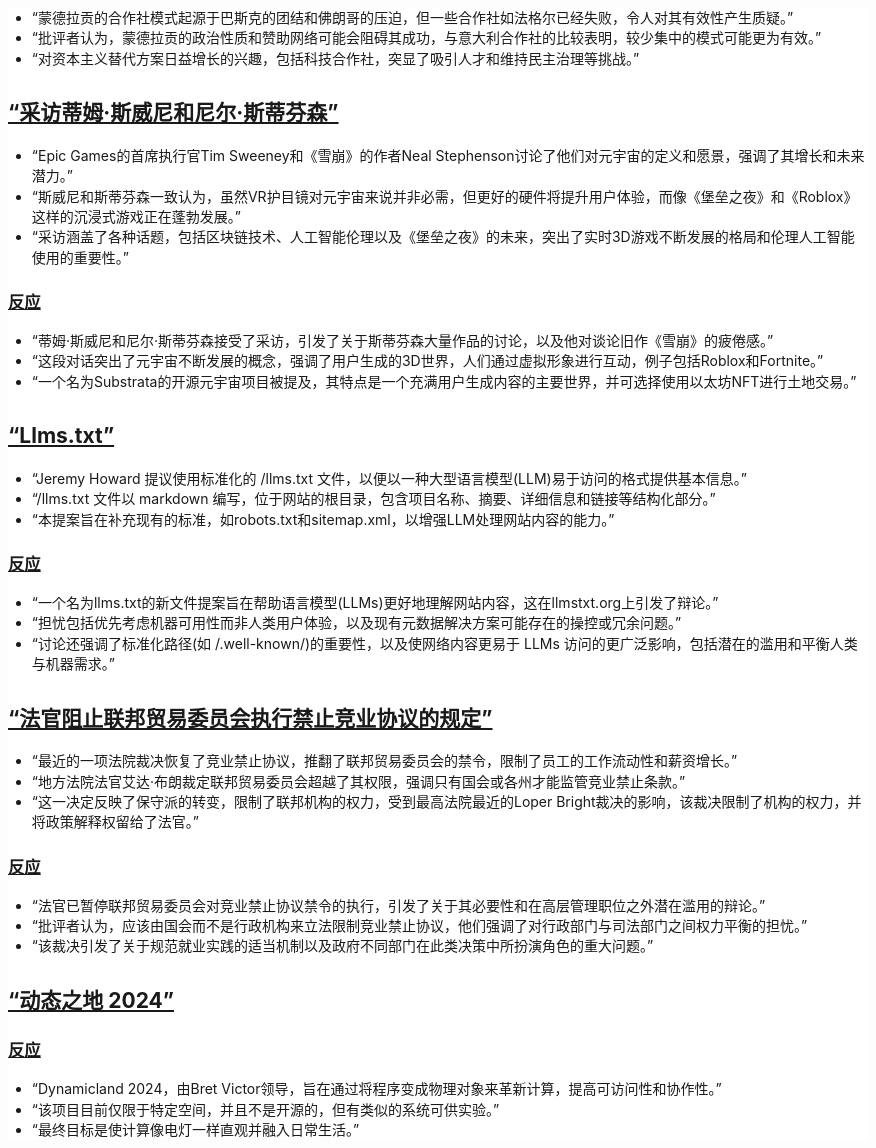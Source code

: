 - “蒙德拉贡的合作社模式起源于巴斯克的团结和佛朗哥的压迫，但一些合作社如法格尔已经失败，令人对其有效性产生质疑。”
- “批评者认为，蒙德拉贡的政治性质和赞助网络可能会阻碍其成功，与意大利合作社的比较表明，较少集中的模式可能更为有效。”
- “对资本主义替代方案日益增长的兴趣，包括科技合作社，突显了吸引人才和维持民主治理等挑战。”

## [“采访蒂姆·斯威尼和尼尔·斯蒂芬森”](https://www.matthewball.co/all/sweeneystephenson)

- “Epic Games的首席执行官Tim Sweeney和《雪崩》的作者Neal Stephenson讨论了他们对元宇宙的定义和愿景，强调了其增长和未来潜力。”
- “斯威尼和斯蒂芬森一致认为，虽然VR护目镜对元宇宙来说并非必需，但更好的硬件将提升用户体验，而像《堡垒之夜》和《Roblox》这样的沉浸式游戏正在蓬勃发展。”
- “采访涵盖了各种话题，包括区块链技术、人工智能伦理以及《堡垒之夜》的未来，突出了实时3D游戏不断发展的格局和伦理人工智能使用的重要性。”

### [反应](https://news.ycombinator.com/item?id=41441041)

- “蒂姆·斯威尼和尼尔·斯蒂芬森接受了采访，引发了关于斯蒂芬森大量作品的讨论，以及他对谈论旧作《雪崩》的疲倦感。”
- “这段对话突出了元宇宙不断发展的概念，强调了用户生成的3D世界，人们通过虚拟形象进行互动，例子包括Roblox和Fortnite。”
- “一个名为Substrata的开源元宇宙项目被提及，其特点是一个充满用户生成内容的主要世界，并可选择使用以太坊NFT进行土地交易。”

## [“Llms.txt”](https://llmstxt.org/)

- “Jeremy Howard 提议使用标准化的 /llms.txt 文件，以便以一种大型语言模型(LLM)易于访问的格式提供基本信息。”
- “/llms.txt 文件以 markdown 编写，位于网站的根目录，包含项目名称、摘要、详细信息和链接等结构化部分。”
- “本提案旨在补充现有的标准，如robots.txt和sitemap.xml，以增强LLM处理网站内容的能力。”

### [反应](https://news.ycombinator.com/item?id=41439983)

- “一个名为llms.txt的新文件提案旨在帮助语言模型(LLMs)更好地理解网站内容，这在llmstxt.org上引发了辩论。”
- “担忧包括优先考虑机器可用性而非人类用户体验，以及现有元数据解决方案可能存在的操控或冗余问题。”
- “讨论还强调了标准化路径(如 /.well-known/)的重要性，以及使网络内容更易于 LLMs 访问的更广泛影响，包括潜在的滥用和平衡人类与机器需求。”

## [“法官阻止联邦贸易委员会执行禁止竞业协议的规定”](https://www.computerworld.com/article/3496192/court-handcuffs-employees-with-non-compete-agreements-again.html)

- “最近的一项法院裁决恢复了竞业禁止协议，推翻了联邦贸易委员会的禁令，限制了员工的工作流动性和薪资增长。”
- “地方法院法官艾达·布朗裁定联邦贸易委员会超越了其权限，强调只有国会或各州才能监管竞业禁止条款。”
- “这一决定反映了保守派的转变，限制了联邦机构的权力，受到最高法院最近的Loper Bright裁决的影响，该裁决限制了机构的权力，并将政策解释权留给了法官。”

### [反应](https://news.ycombinator.com/item?id=41441159)

- “法官已暂停联邦贸易委员会对竞业禁止协议禁令的执行，引发了关于其必要性和在高层管理职位之外潜在滥用的辩论。”
- “批评者认为，应该由国会而不是行政机构来立法限制竞业禁止协议，他们强调了对行政部门与司法部门之间权力平衡的担忧。”
- “该裁决引发了关于规范就业实践的适当机制以及政府不同部门在此类决策中所扮演角色的重大问题。”

## [“动态之地 2024”](https://dynamicland.org/)

### [反应](https://news.ycombinator.com/item?id=41448022)

- “Dynamicland 2024，由Bret Victor领导，旨在通过将程序变成物理对象来革新计算，提高可访问性和协作性。”
- “该项目目前仅限于特定空间，并且不是开源的，但有类似的系统可供实验。”
- “最终目标是使计算像电灯一样直观并融入日常生活。”

